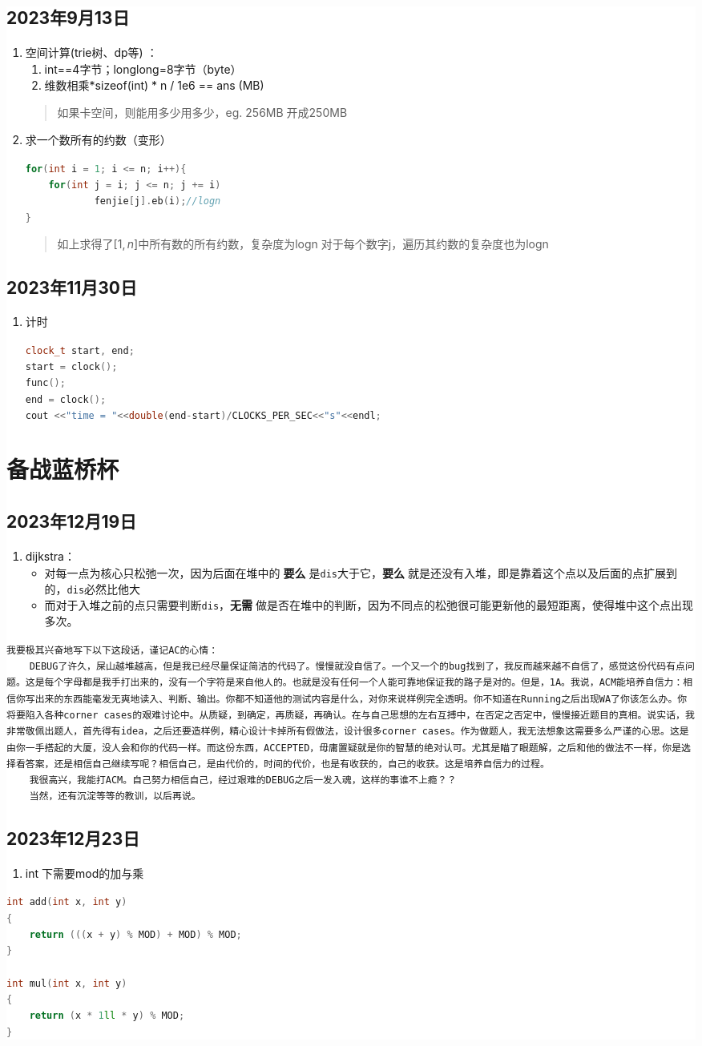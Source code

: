 ## 2023年9月13日
1. 空间计算(trie树、dp等) ：
    1. int==4字节；longlong=8字节（byte）
    2. 维数相乘*sizeof(int) * n / 1e6 == ans (MB)
    > 如果卡空间，则能用多少用多少，eg. 256MB 开成250MB
2. 求一个数所有的约数（变形）
    ```cpp
    for(int i = 1; i <= n; i++){
        for(int j = i; j <= n; j += i) 
                fenjie[j].eb(i);//logn
    }
    ```
    > 如上求得了$[1, n]$中所有数的所有约数，复杂度为logn
    > 对于每个数字j，遍历其约数的复杂度也为logn

## 2023年11月30日
1. 计时
    ```cpp
    clock_t start, end;
    start = clock();
    func();
    end = clock();
    cout <<"time = "<<double(end-start)/CLOCKS_PER_SEC<<"s"<<endl;
    ```

# 备战蓝桥杯
## 2023年12月19日
1. dijkstra：
    * 对每一点为核心只松弛一次，因为后面在堆中的 __要么__ 是`dis`大于它，__要么__ 就是还没有入堆，即是靠着这个点以及后面的点扩展到的，`dis`必然比他大
    * 而对于入堆之前的点只需要判断`dis`，__无需__ 做是否在堆中的判断，因为不同点的松弛很可能更新他的最短距离，使得堆中这个点出现多次。

```
我要极其兴奋地写下以下这段话，谨记AC的心情：
    DEBUG了许久，屎山越堆越高，但是我已经尽量保证简洁的代码了。慢慢就没自信了。一个又一个的bug找到了，我反而越来越不自信了，感觉这份代码有点问题。这是每个字母都是我手打出来的，没有一个字符是来自他人的。也就是没有任何一个人能可靠地保证我的路子是对的。但是，1A。我说，ACM能培养自信力：相信你写出来的东西能毫发无爽地读入、判断、输出。你都不知道他的测试内容是什么，对你来说样例完全透明。你不知道在Running之后出现WA了你该怎么办。你将要陷入各种corner cases的艰难讨论中。从质疑，到确定，再质疑，再确认。在与自己思想的左右互搏中，在否定之否定中，慢慢接近题目的真相。说实话，我非常敬佩出题人，首先得有idea，之后还要造样例，精心设计卡掉所有假做法，设计很多corner cases。作为做题人，我无法想象这需要多么严谨的心思。这是由你一手搭起的大厦，没人会和你的代码一样。而这份东西，ACCEPTED，毋庸置疑就是你的智慧的绝对认可。尤其是瞄了眼题解，之后和他的做法不一样，你是选择看答案，还是相信自己继续写呢？相信自己，是由代价的，时间的代价，也是有收获的，自己的收获。这是培养自信力的过程。
    我很高兴，我能打ACM。自己努力相信自己，经过艰难的DEBUG之后一发入魂，这样的事谁不上瘾？？
    当然，还有沉淀等等的教训，以后再说。
```

## 2023年12月23日
1. int 下需要mod的加与乘
```cpp
int add(int x, int y)
{
	return (((x + y) % MOD) + MOD) % MOD;
}
 
int mul(int x, int y)
{
	return (x * 1ll * y) % MOD;
}
```
